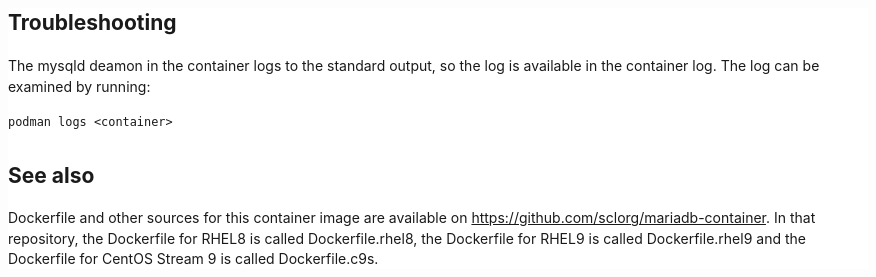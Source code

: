 
Troubleshooting
---------------
The mysqld deamon in the container logs to the standard output, so the log is available in the container log. The log can be examined by running:

    podman logs <container>


See also
--------
Dockerfile and other sources for this container image are available on
https://github.com/sclorg/mariadb-container.
In that repository, the Dockerfile for RHEL8 is called Dockerfile.rhel8,
the Dockerfile for RHEL9 is called Dockerfile.rhel9
and the Dockerfile for CentOS Stream 9 is called Dockerfile.c9s.
